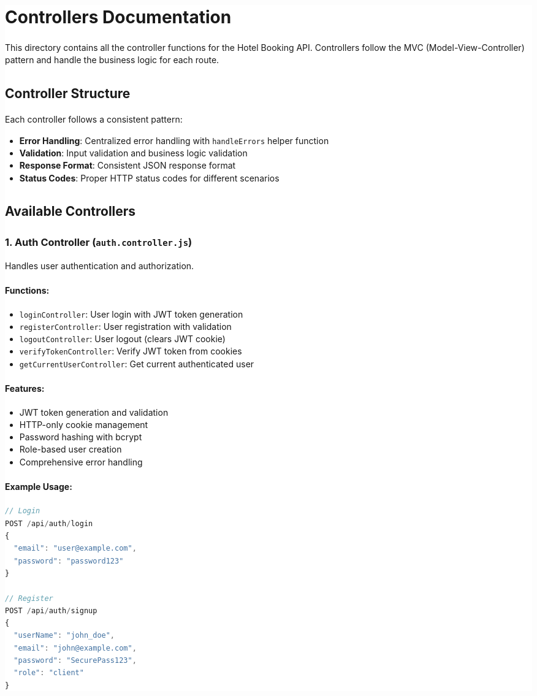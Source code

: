# Controllers Documentation

This directory contains all the controller functions for the Hotel Booking API. Controllers follow the MVC (Model-View-Controller) pattern and handle the business logic for each route.

## Controller Structure

Each controller follows a consistent pattern:

- **Error Handling**: Centralized error handling with `handleErrors` helper function
- **Validation**: Input validation and business logic validation
- **Response Format**: Consistent JSON response format
- **Status Codes**: Proper HTTP status codes for different scenarios

## Available Controllers

### 1. Auth Controller (`auth.controller.js`)

Handles user authentication and authorization.

#### Functions:

- `loginController`: User login with JWT token generation
- `registerController`: User registration with validation
- `logoutController`: User logout (clears JWT cookie)
- `verifyTokenController`: Verify JWT token from cookies
- `getCurrentUserController`: Get current authenticated user

#### Features:

- JWT token generation and validation
- HTTP-only cookie management
- Password hashing with bcrypt
- Role-based user creation
- Comprehensive error handling

#### Example Usage:

```javascript
// Login
POST /api/auth/login
{
  "email": "user@example.com",
  "password": "password123"
}

// Register
POST /api/auth/signup
{
  "userName": "john_doe",
  "email": "john@example.com",
  "password": "SecurePass123",
  "role": "client"
}
```
